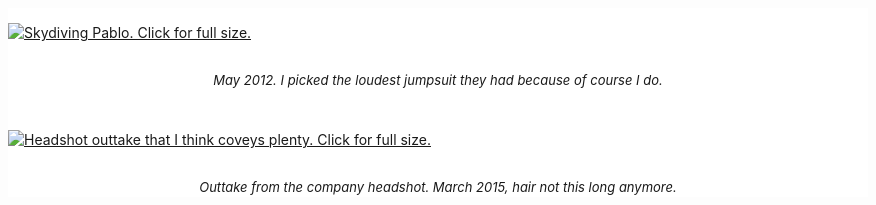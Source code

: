 <div class="caption-img-block" style="margin: 25px auto">
<a href="/img/2018/1/skydive.jpg" target="blank">
<img src="/img/2018/1/skydive_THUMB.jpg" alt="Skydiving Pablo. Click for full size." style="margin: 15px auto;" /></a>
<p style="font-style: italic; text-align: center; font-size: small">
May 2012. I picked the loudest jumpsuit they had because of course I do.
</p>
</div>

<div class="caption-img-block" style="margin: 25px auto">
<a href="/img/2018/1/reo_headshot.jpg" target="blank">
<img src="/img/2018/1/reo_headshot_THUMB.jpg" alt="Headshot outtake that I think coveys plenty. Click for full size." style="margin: 15px auto;" /></a>
<p style="font-style: italic; text-align: center; font-size: small">
Outtake from the company headshot. March 2015, hair not this long anymore.
</p>
</div>


   [2]: https://twitter.com/SrPablo
   [3]: https://www.instagram.com/not.pablo/
   [4]: https://www.youtube.com/watch?v=N_j5tDuakKU
   [5]: https://www.youtube.com/watch?v=1JZnj4eNHXE
   [6]: https://www.youtube.com/watch?v=xrIjfIjssLE
   [7]: https://local.theonion.com/awful-man-offers-witty-acerbic-take-on-everything-he-s-1819570846
   [8]: https://www.theonion.com/man-not-himself-until-he-has-so-much-coffee-he-feels-li-1819576922
   [9]: https://local.theonion.com/giant-burrito-to-solve-all-of-area-man-s-problems-for-6-1819575824
   [10]: https://twitter.com/GrouchoMarxist/status/367032199066812421
   [11]: https://soundcloud.com/the-beards/you-should-consider
   [12]: https://soundcloud.com/mcmangos/what-if-seinfeld-theme-song
   [13]: https://www.instagram.com/explore/tags/sapogoeswoof/
   [14]: https://twitter.com/coffee_dad
   [15]: https://i.imgur.com/himZD0M.gif
   [16]: https://www.youtube.com/watch?v=IDtdQ8bTvRc
   [17]: https://www.youtube.com/watch?v=wk4ftn4PArg
   [18]: https://okcupid.com/

